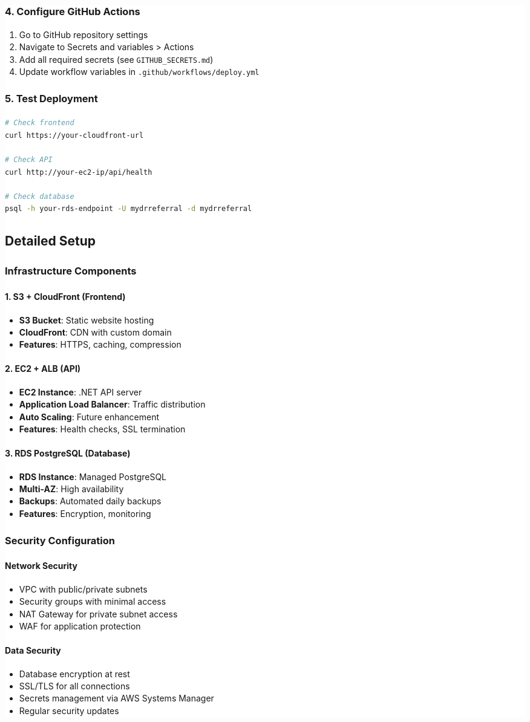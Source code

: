 ### 4. Configure GitHub Actions
1. Go to GitHub repository settings
2. Navigate to Secrets and variables > Actions
3. Add all required secrets (see `GITHUB_SECRETS.md`)
4. Update workflow variables in `.github/workflows/deploy.yml`

### 5. Test Deployment
```bash
# Check frontend
curl https://your-cloudfront-url

# Check API
curl http://your-ec2-ip/api/health

# Check database
psql -h your-rds-endpoint -U mydrreferral -d mydrreferral
```

## Detailed Setup

### Infrastructure Components

#### 1. S3 + CloudFront (Frontend)
- **S3 Bucket**: Static website hosting
- **CloudFront**: CDN with custom domain
- **Features**: HTTPS, caching, compression

#### 2. EC2 + ALB (API)
- **EC2 Instance**: .NET API server
- **Application Load Balancer**: Traffic distribution
- **Auto Scaling**: Future enhancement
- **Features**: Health checks, SSL termination

#### 3. RDS PostgreSQL (Database)
- **RDS Instance**: Managed PostgreSQL
- **Multi-AZ**: High availability
- **Backups**: Automated daily backups
- **Features**: Encryption, monitoring

### Security Configuration

#### Network Security
- VPC with public/private subnets
- Security groups with minimal access
- NAT Gateway for private subnet access
- WAF for application protection

#### Data Security
- Database encryption at rest
- SSL/TLS for all connections
- Secrets management via AWS Systems Manager
- Regular security updates
